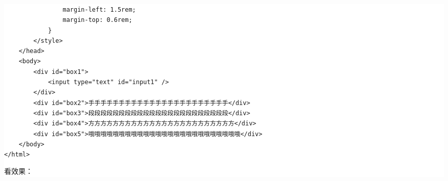 ```
                margin-left: 1.5rem;
                margin-top: 0.6rem;
            }
        </style>
    </head>
    <body>
        <div id="box1">
            <input type="text" id="input1" />
        </div>
        <div id="box2">手手手手手手手手手手手手手手手手手手手手手手手</div>
        <div id="box3">段段段段段段段段段段段段段段段段段段段段段段段</div>
        <div id="box4">方方方方方方方方方方方方方方方方方方方方方方方方</div>
        <div id="box5">哦哦哦哦哦哦哦哦哦哦哦哦哦哦哦哦哦哦哦哦哦哦哦哦哦</div>
    </body>
</html>
```
<p>
看效果：
</p>
